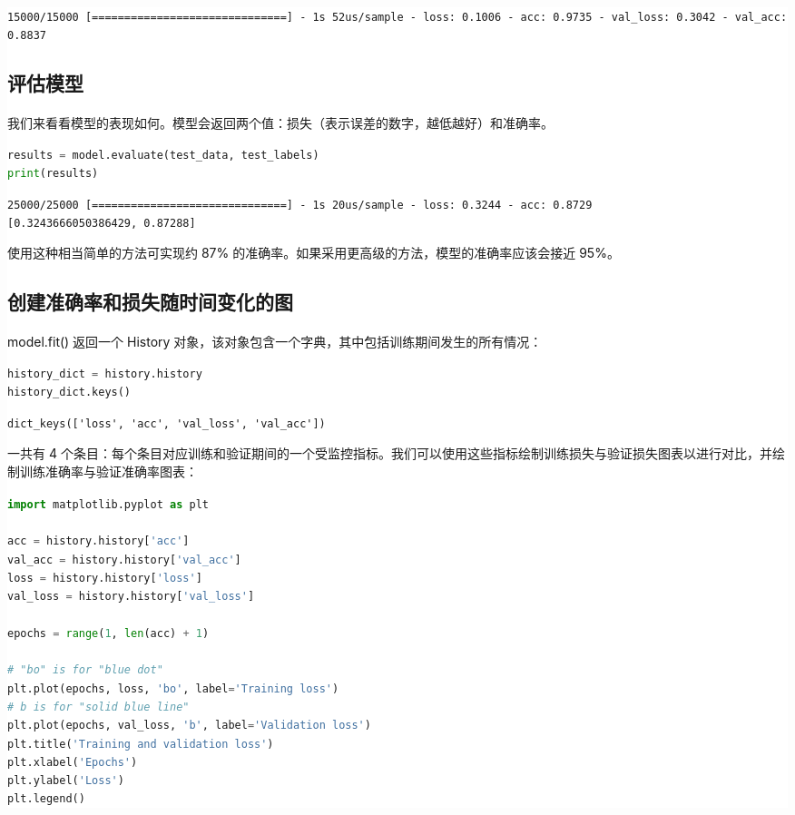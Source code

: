     15000/15000 [==============================] - 1s 52us/sample - loss: 0.1006 - acc: 0.9735 - val_loss: 0.3042 - val_acc: 0.8837
    

## 评估模型
我们来看看模型的表现如何。模型会返回两个值：损失（表示误差的数字，越低越好）和准确率。


```python
results = model.evaluate(test_data, test_labels)
print(results)
```

    25000/25000 [==============================] - 1s 20us/sample - loss: 0.3244 - acc: 0.8729
    [0.3243666050386429, 0.87288]
    

使用这种相当简单的方法可实现约 87% 的准确率。如果采用更高级的方法，模型的准确率应该会接近 95%。

## 创建准确率和损失随时间变化的图
model.fit() 返回一个 History 对象，该对象包含一个字典，其中包括训练期间发生的所有情况：


```python
history_dict = history.history
history_dict.keys()
```




    dict_keys(['loss', 'acc', 'val_loss', 'val_acc'])



一共有 4 个条目：每个条目对应训练和验证期间的一个受监控指标。我们可以使用这些指标绘制训练损失与验证损失图表以进行对比，并绘制训练准确率与验证准确率图表：


```python
import matplotlib.pyplot as plt

acc = history.history['acc']
val_acc = history.history['val_acc']
loss = history.history['loss']
val_loss = history.history['val_loss']

epochs = range(1, len(acc) + 1)

# "bo" is for "blue dot"
plt.plot(epochs, loss, 'bo', label='Training loss')
# b is for "solid blue line"
plt.plot(epochs, val_loss, 'b', label='Validation loss')
plt.title('Training and validation loss')
plt.xlabel('Epochs')
plt.ylabel('Loss')
plt.legend()
```

